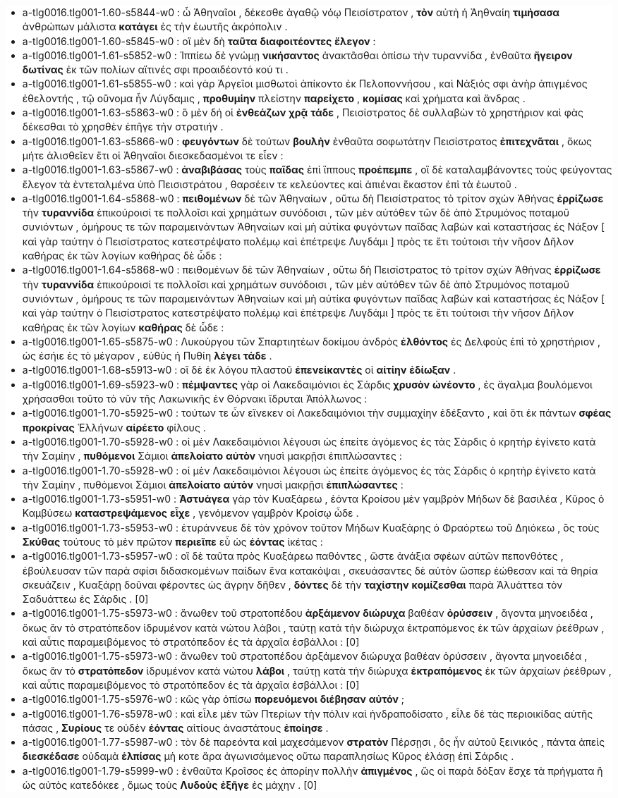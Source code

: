 * a-tlg0016.tlg001-1.60-s5844-w0 :  ὦ Ἀθηναῖοι , δέκεσθε ἀγαθῷ νόῳ Πεισίστρατον , **τὸν** αὐτὴ ἡ Ἀηθναίη **τιμήσασα** ἀνθρώπων μάλιστα **κατάγει** ἐς τὴν ἑωυτῆς ἀκρόπολιν .
* a-tlg0016.tlg001-1.60-s5845-w0 :  οἳ μὲν δὴ **ταῦτα** **διαφοιτέοντες** **ἔλεγον** :
* a-tlg0016.tlg001-1.61-s5852-w0 :  Ἱππίεω δὲ γνώμῃ **νικήσαντος** ἀνακτᾶσθαι ὀπίσω τὴν τυραννίδα , ἐνθαῦτα **ἤγειρον** **δωτίνας** ἐκ τῶν πολίων αἵτινές σφι προαιδέοντό κού τι .
* a-tlg0016.tlg001-1.61-s5855-w0 :  καὶ γὰρ Ἀργεῖοι μισθωτοὶ ἀπίκοντο ἐκ Πελοποννήσου , καὶ Νάξιός σφι ἀνὴρ ἀπιγμένος ἐθελοντής , τῷ οὔνομα ἦν Λύγδαμις , **προθυμίην** πλείστην **παρείχετο** , **κομίσας** καὶ χρήματα καὶ ἄνδρας .
* a-tlg0016.tlg001-1.63-s5863-w0 :  ὃ μὲν δή οἱ **ἐνθεάζων** **χρᾷ** **τάδε** , Πεισίστρατος δὲ συλλαβὼν τὸ χρηστήριον καὶ φὰς δέκεσθαι τὸ χρησθὲν ἐπῆγε τὴν στρατιήν .
* a-tlg0016.tlg001-1.63-s5866-w0 :  **φευγόντων** δὲ τούτων **βουλὴν** ἐνθαῦτα σοφωτάτην Πεισίστρατος **ἐπιτεχνᾶται** , ὅκως μήτε ἁλισθεῖεν ἔτι οἱ Ἀθηναῖοι διεσκεδασμένοι τε εἶεν :
* a-tlg0016.tlg001-1.63-s5867-w0 :  **ἀναβιβάσας** τοὺς **παῖδας** ἐπὶ ἵππους **προέπεμπε** , οἳ δὲ καταλαμβάνοντες τοὺς φεύγοντας ἔλεγον τὰ ἐντεταλμένα ὑπὸ Πεισιστράτου , θαρσέειν τε κελεύοντες καὶ ἀπιέναι ἕκαστον ἐπὶ τὰ ἑωυτοῦ .
* a-tlg0016.tlg001-1.64-s5868-w0 :  **πειθομένων** δὲ τῶν Ἀθηναίων , οὕτω δὴ Πεισίστρατος τὸ τρίτον σχὼν Ἀθήνας **ἐρρίζωσε** τὴν **τυραννίδα** ἐπικούροισί τε πολλοῖσι καὶ χρημάτων συνόδοισι , τῶν μὲν αὐτόθεν τῶν δὲ ἀπὸ Στρυμόνος ποταμοῦ συνιόντων , ὁμήρους τε τῶν παραμεινάντων Ἀθηναίων καὶ μὴ αὐτίκα φυγόντων παῖδας λαβὼν καὶ καταστήσας ἐς Νάξον [ καὶ γὰρ ταύτην ὁ Πεισίστρατος κατεστρέψατο πολέμῳ καὶ ἐπέτρεψε Λυγδάμι ] πρὸς τε ἔτι τούτοισι τὴν νῆσον Δῆλον καθήρας ἐκ τῶν λογίων καθήρας δὲ ὧδε :
* a-tlg0016.tlg001-1.64-s5868-w0 :  πειθομένων δὲ τῶν Ἀθηναίων , οὕτω δὴ Πεισίστρατος τὸ τρίτον σχὼν Ἀθήνας **ἐρρίζωσε** τὴν **τυραννίδα** ἐπικούροισί τε πολλοῖσι καὶ χρημάτων συνόδοισι , τῶν μὲν αὐτόθεν τῶν δὲ ἀπὸ Στρυμόνος ποταμοῦ συνιόντων , ὁμήρους τε τῶν παραμεινάντων Ἀθηναίων καὶ μὴ αὐτίκα φυγόντων παῖδας λαβὼν καὶ καταστήσας ἐς Νάξον [ καὶ γὰρ ταύτην ὁ Πεισίστρατος κατεστρέψατο πολέμῳ καὶ ἐπέτρεψε Λυγδάμι ] πρὸς τε ἔτι τούτοισι τὴν νῆσον Δῆλον καθήρας ἐκ τῶν λογίων **καθήρας** δὲ ὧδε :
* a-tlg0016.tlg001-1.65-s5875-w0 :  Λυκούργου τῶν Σπαρτιητέων δοκίμου ἀνδρὸς **ἐλθόντος** ἐς Δελφοὺς ἐπὶ τὸ χρηστήριον , ὡς ἐσήιε ἐς τὸ μέγαρον , εὐθὺς ἡ Πυθίη **λέγει** **τάδε** .
* a-tlg0016.tlg001-1.68-s5913-w0 :  οἳ δὲ ἐκ λόγου πλαστοῦ **ἐπενείκαντὲς** οἱ **αἰτίην** **ἐδίωξαν** .
* a-tlg0016.tlg001-1.69-s5923-w0 :  **πέμψαντες** γὰρ οἱ Λακεδαιμόνιοι ἐς Σάρδις **χρυσὸν** **ὠνέοντο** , ἐς ἄγαλμα βουλόμενοι χρήσασθαι τοῦτο τὸ νῦν τῆς Λακωνικῆς ἐν Θόρνακι ἵδρυται Ἀπόλλωνος :
* a-tlg0016.tlg001-1.70-s5925-w0 :  τούτων τε ὦν εἵνεκεν οἱ Λακεδαιμόνιοι τὴν συμμαχίην ἐδέξαντο , καὶ ὅτι ἐκ πάντων **σφέας** **προκρίνας** Ἑλλήνων **αἱρέετο** φίλους .
* a-tlg0016.tlg001-1.70-s5928-w0 :  οἱ μὲν Λακεδαιμόνιοι λέγουσι ὡς ἐπείτε ἀγόμενος ἐς τὰς Σάρδις ὁ κρητὴρ ἐγίνετο κατὰ τὴν Σαμίην , **πυθόμενοι** Σάμιοι **ἀπελοίατο** **αὐτὸν** νηυσὶ μακρῇσι ἐπιπλώσαντες :
* a-tlg0016.tlg001-1.70-s5928-w0 :  οἱ μὲν Λακεδαιμόνιοι λέγουσι ὡς ἐπείτε ἀγόμενος ἐς τὰς Σάρδις ὁ κρητὴρ ἐγίνετο κατὰ τὴν Σαμίην , πυθόμενοι Σάμιοι **ἀπελοίατο** **αὐτὸν** νηυσὶ μακρῇσι **ἐπιπλώσαντες** :
* a-tlg0016.tlg001-1.73-s5951-w0 :  **Ἀστυάγεα** γὰρ τὸν Κυαξάρεω , ἐόντα Κροίσου μὲν γαμβρὸν Μήδων δὲ βασιλέα , Κῦρος ὁ Καμβύσεω **καταστρεψάμενος** **εἶχε** , γενόμενον γαμβρὸν Κροίσῳ ὧδε .
* a-tlg0016.tlg001-1.73-s5953-w0 :  ἐτυράννευε δὲ τὸν χρόνον τοῦτον Μήδων Κυαξάρης ὁ Φραόρτεω τοῦ Δηιόκεω , ὃς τοὺς **Σκύθας** τούτους τὸ μὲν πρῶτον **περιεῖπε** εὖ ὡς **ἐόντας** ἱκέτας :
* a-tlg0016.tlg001-1.73-s5957-w0 :  οἳ δὲ ταῦτα πρὸς Κυαξάρεω παθόντες , ὥστε ἀνάξια σφέων αὐτῶν πεπονθότες , ἐβούλευσαν τῶν παρὰ σφίσι διδασκομένων παίδων ἕνα κατακόψαι , σκευάσαντες δὲ αὐτὸν ὥσπερ ἐώθεσαν καὶ τὰ θηρία σκευάζειν , Κυαξάρῃ δοῦναι φέροντες ὡς ἄγρην δῆθεν , **δόντες** δὲ τὴν **ταχίστην** **κομίζεσθαι** παρὰ Ἀλυάττεα τὸν Σαδυάττεω ἐς Σάρδις . [0]
* a-tlg0016.tlg001-1.75-s5973-w0 :  ἄνωθεν τοῦ στρατοπέδου **ἀρξάμενον** **διώρυχα** βαθέαν **ὀρύσσειν** , ἄγοντα μηνοειδέα , ὅκως ἂν τὸ στρατόπεδον ἱδρυμένον κατὰ νώτου λάβοι , ταύτῃ κατὰ τὴν διώρυχα ἐκτραπόμενος ἐκ τῶν ἀρχαίων ῥεέθρων , καὶ αὖτις παραμειβόμενος τὸ στρατόπεδον ἐς τὰ ἀρχαῖα ἐσβάλλοι : [0]
* a-tlg0016.tlg001-1.75-s5973-w0 :  ἄνωθεν τοῦ στρατοπέδου ἀρξάμενον διώρυχα βαθέαν ὀρύσσειν , ἄγοντα μηνοειδέα , ὅκως ἂν τὸ **στρατόπεδον** ἱδρυμένον κατὰ νώτου **λάβοι** , ταύτῃ κατὰ τὴν διώρυχα **ἐκτραπόμενος** ἐκ τῶν ἀρχαίων ῥεέθρων , καὶ αὖτις παραμειβόμενος τὸ στρατόπεδον ἐς τὰ ἀρχαῖα ἐσβάλλοι : [0]
* a-tlg0016.tlg001-1.75-s5976-w0 :  κῶς γὰρ ὀπίσω **πορευόμενοι** **διέβησαν** **αὐτόν** ;
* a-tlg0016.tlg001-1.76-s5978-w0 :  καὶ εἷλε μὲν τῶν Πτερίων τὴν πόλιν καὶ ἠνδραποδίσατο , εἷλε δὲ τὰς περιοικίδας αὐτῆς πάσας , **Συρίους** τε οὐδὲν **ἐόντας** αἰτίους ἀναστάτους **ἐποίησε** .
* a-tlg0016.tlg001-1.77-s5987-w0 :  τὸν δὲ παρεόντα καὶ μαχεσάμενον **στρατὸν** Πέρσῃσι , ὃς ἦν αὐτοῦ ξεινικός , πάντα ἀπεὶς **διεσκέδασε** οὐδαμὰ **ἐλπίσας** μὴ κοτε ἄρα ἀγωνισάμενος οὕτω παραπλησίως Κῦρος ἐλάσῃ ἐπὶ Σάρδις .
* a-tlg0016.tlg001-1.79-s5999-w0 :  ἐνθαῦτα Κροῖσος ἐς ἀπορίην πολλὴν **ἀπιγμένος** , ὥς οἱ παρὰ δόξαν ἔσχε τὰ πρήγματα ἢ ὡς αὐτὸς κατεδόκεε , ὅμως τοὺς **Λυδοὺς** **ἐξῆγε** ἐς μάχην . [0]